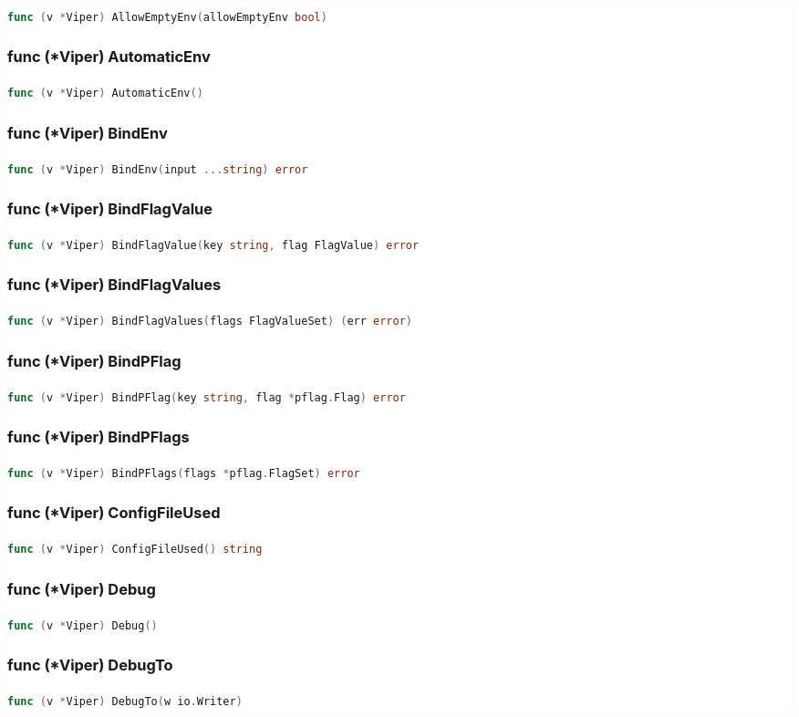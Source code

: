 ```go
func (v *Viper) AllowEmptyEnv(allowEmptyEnv bool)
```

### func \(\*Viper\) AutomaticEnv

```go
func (v *Viper) AutomaticEnv()
```

### func \(\*Viper\) BindEnv

```go
func (v *Viper) BindEnv(input ...string) error
```

### func \(\*Viper\) BindFlagValue

```go
func (v *Viper) BindFlagValue(key string, flag FlagValue) error
```

### func \(\*Viper\) BindFlagValues

```go
func (v *Viper) BindFlagValues(flags FlagValueSet) (err error)
```

### func \(\*Viper\) BindPFlag

```go
func (v *Viper) BindPFlag(key string, flag *pflag.Flag) error
```

### func \(\*Viper\) BindPFlags

```go
func (v *Viper) BindPFlags(flags *pflag.FlagSet) error
```

### func \(\*Viper\) ConfigFileUsed

```go
func (v *Viper) ConfigFileUsed() string
```

### func \(\*Viper\) Debug

```go
func (v *Viper) Debug()
```

### func \(\*Viper\) DebugTo

```go
func (v *Viper) DebugTo(w io.Writer)
```
